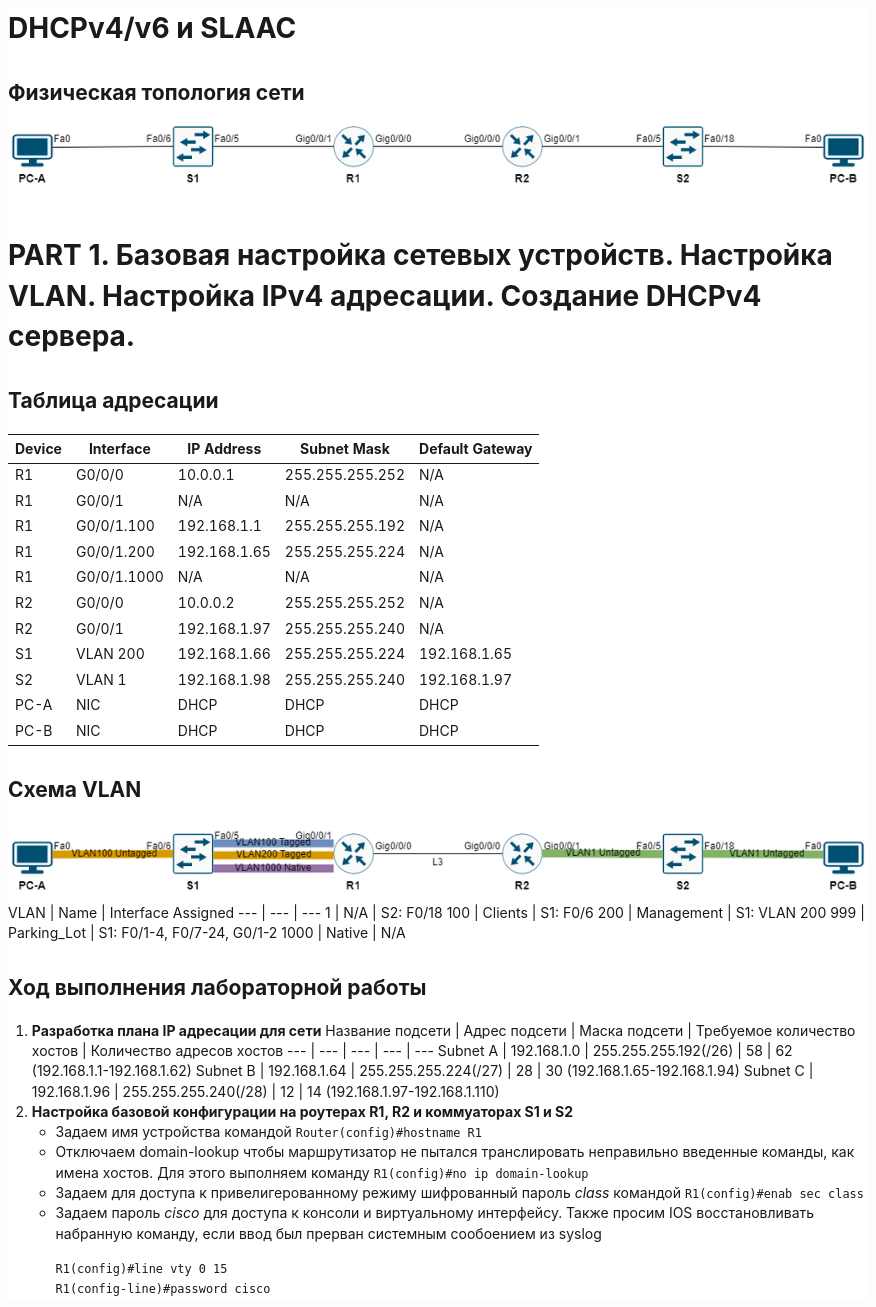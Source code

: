 # DHCPv4/v6 и SLAAC 
## Физическая топология сети
![Физическая топология сети](/labs/%5Blab_03%5D%20DHCPv4,%20DHCPv6%20and%20SLAAC/pictures/lab3-otus-2.png "Физическая топология сети")
# PART 1.  Базовая настройка сетевых устройств. Настройка VLAN. Настройка IPv4 адресации. Создание DHCPv4 сервера.
## Таблица адресации
Device	| Interface	| IP Address	| Subnet Mask		| Default Gateway
---	| ---		| ---		| ---			| ---
R1	| G0/0/0	| 10.0.0.1	| 255.255.255.252	| N/A
R1	| G0/0/1	| N/A		| N/A			| N/A
R1	| G0/0/1.100	| 192.168.1.1	| 255.255.255.192	| N/A
R1	| G0/0/1.200	| 192.168.1.65	| 255.255.255.224	| N/A
R1	| G0/0/1.1000	| N/A		| N/A			| N/A
R2	| G0/0/0	| 10.0.0.2	| 255.255.255.252	| N/A
R2	| G0/0/1	| 192.168.1.97	| 255.255.255.240	| N/A
S1	| VLAN 200	| 192.168.1.66	| 255.255.255.224	| 192.168.1.65
S2	| VLAN 1	| 192.168.1.98	| 255.255.255.240	| 192.168.1.97
PC-A	| NIC		| DHCP		| DHCP			| DHCP
PC-B	| NIC		| DHCP		| DHCP			| DHCP
## Схема VLAN
![Схема VLAN](/labs/%5Blab_03%5D%20DHCPv4,%20DHCPv6%20and%20SLAAC/pictures/lab3-otus-3.png "Схема VLAN")
VLAN	| Name		| Interface Assigned
---	| ---		| ---
1	| N/A		| S2: F0/18
100	| Clients	| S1: F0/6
200	| Management	| S1: VLAN 200 
999	| Parking_Lot	| S1: F0/1-4, F0/7-24, G0/1-2
1000	| Native	| N/A
## Ход выполнения лабораторной работы
1. __Разработка плана IP адресации для сети__
	Название подсети | Адрес подсети | Маска подсети | Требуемое количество хостов | Количество адресов хостов
	--- | --- | --- | --- | ---
	Subnet A	| 192.168.1.0	| 255.255.255.192(/26) | 58 | 62 (192.168.1.1-192.168.1.62)
	Subnet B	| 192.168.1.64	| 255.255.255.224(/27) | 28 | 30 (192.168.1.65-192.168.1.94)
	Subnet C	| 192.168.1.96	| 255.255.255.240(/28) | 12 | 14 (192.168.1.97-192.168.1.110)
2. __Настройка базовой конфигурации на роутерах R1, R2 и коммуаторах S1 и S2__
	* Задаем имя устройства командой `Router(config)#hostname R1`
	* Отключаем domain-lookup чтобы маршрутизатор не пытался транслировать неправильно введенные команды, как имена хостов. Для этого выполняем команду `R1(config)#no ip domain-lookup`
	* Задаем для доступа к привелигерованному режиму шифрованный пароль *class* командой `R1(config)#enab sec class`
	* Задаем пароль *cisco* для доступа к консоли и виртуальному интерфейсу. Также просим IOS восстановливать набранную команду, если ввод был прерван системным сообoением из syslog 
		```
		R1(config)#line vty 0 15
		R1(config-line)#password cisco
